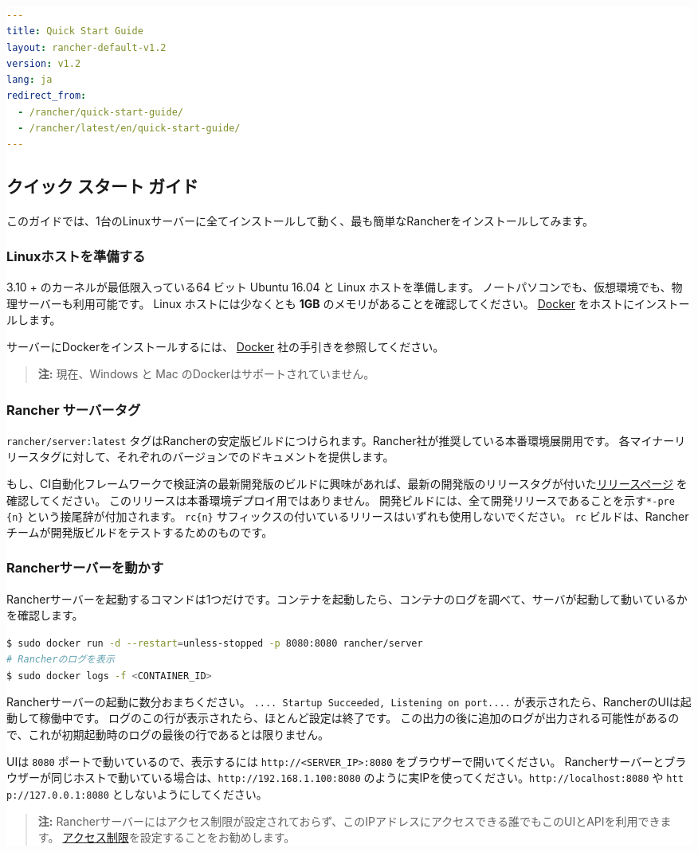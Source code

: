 ```yaml
---
title: Quick Start Guide
layout: rancher-default-v1.2
version: v1.2
lang: ja
redirect_from:
  - /rancher/quick-start-guide/
  - /rancher/latest/en/quick-start-guide/
---
```


## クイック スタート ガイド ##

このガイドでは、1台のLinuxサーバーに全てインストールして動く、最も簡単なRancherをインストールしてみます。

### Linuxホストを準備する

3.10 + のカーネルが最低限入っている64 ビット Ubuntu 16.04 と Linux ホストを準備します。 ノートパソコンでも、仮想環境でも、物理サーバーも利用可能です。 Linux ホストには少なくとも **1GB** のメモリがあることを確認してください。 [Docker](https://www.docker.com/) をホストにインストールします。

サーバーにDockerをインストールするには、 [Docker](https://docs.docker.com/engine/installation/linux/ubuntulinux/) 社の手引きを参照してください。

> **注:** 現在、Windows と Mac のDockerはサポートされていません。

### Rancher サーバータグ

`rancher/server:latest` タグはRancherの安定版ビルドにつけられます。Rancher社が推奨している本番環境展開用です。 各マイナーリリースタグに対して、それぞれのバージョンでのドキュメントを提供します。

もし、CI自動化フレームワークで検証済の最新開発版のビルドに興味があれば、最新の開発版のリリースタグが付いた[リリースページ](https://github.com/rancher/rancher/releases) を確認してください。 このリリースは本番環境デプロイ用ではありません。 開発ビルドには、全て開発リリースであることを示す`*-pre{n}` という接尾辞が付加されます。 `rc{n}` サフィックスの付いているリリースはいずれも使用しないでください。 `rc` ビルドは、Rancherチームが開発版ビルドをテストするためのものです。

### Rancherサーバーを動かす

Rancherサーバーを起動するコマンドは1つだけです。コンテナを起動したら、コンテナのログを調べて、サーバが起動して動いているかを確認します。

```bash
$ sudo docker run -d --restart=unless-stopped -p 8080:8080 rancher/server
# Rancherのログを表示
$ sudo docker logs -f <CONTAINER_ID>
```

Rancherサーバーの起動に数分おまちください。 `.... Startup Succeeded, Listening on port....` が表示されたら、RancherのUIは起動して稼働中です。 ログのこの行が表示されたら、ほとんど設定は終了です。 この出力の後に追加のログが出力される可能性があるので、これが初期起動時のログの最後の行であるとは限りません。

UIは `8080` ポートで動いているので、表示するには `http://<SERVER_IP>:8080` をブラウザーで開いてください。 Rancherサーバーとブラウザーが同じホストで動いている場合は、`http://192.168.1.100:8080` のように実IPを使ってください。`http://localhost:8080` や `http://127.0.0.1:8080` としないようにしてください。

> **注:** Rancherサーバーにはアクセス制限が設定されておらず、このIPアドレスにアクセスできる誰でもこのUIとAPIを利用できます。 [アクセス制限]({{site.baseurl}}/rancher/{{page.version}}/{{page.lang}}/configuration/access-control/)を設定することをお勧めします。
